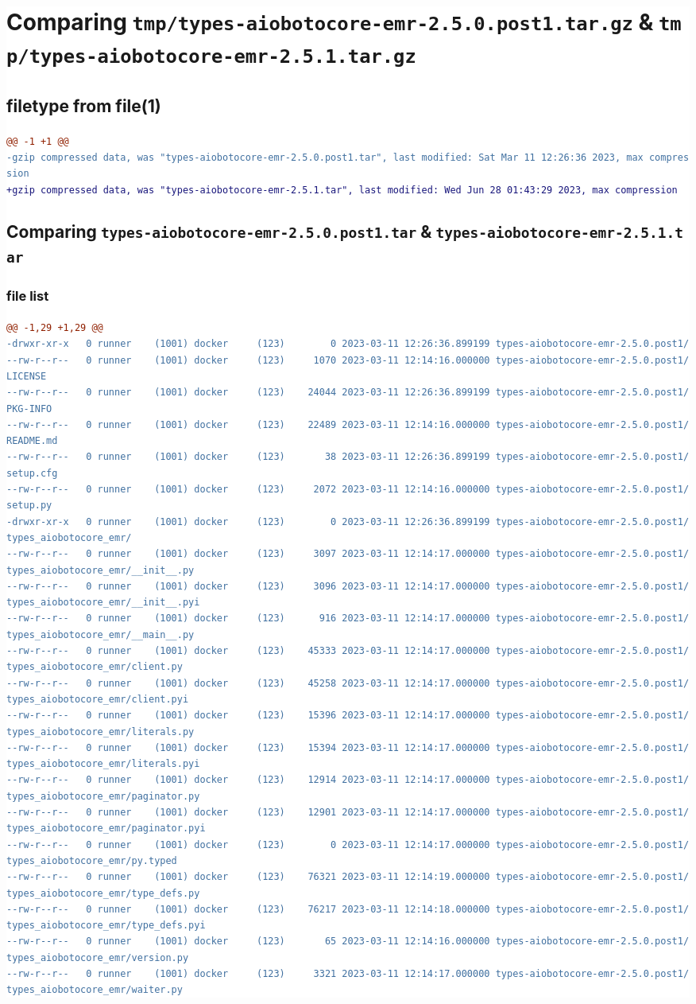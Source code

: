 # Comparing `tmp/types-aiobotocore-emr-2.5.0.post1.tar.gz` & `tmp/types-aiobotocore-emr-2.5.1.tar.gz`

## filetype from file(1)

```diff
@@ -1 +1 @@
-gzip compressed data, was "types-aiobotocore-emr-2.5.0.post1.tar", last modified: Sat Mar 11 12:26:36 2023, max compression
+gzip compressed data, was "types-aiobotocore-emr-2.5.1.tar", last modified: Wed Jun 28 01:43:29 2023, max compression
```

## Comparing `types-aiobotocore-emr-2.5.0.post1.tar` & `types-aiobotocore-emr-2.5.1.tar`

### file list

```diff
@@ -1,29 +1,29 @@
-drwxr-xr-x   0 runner    (1001) docker     (123)        0 2023-03-11 12:26:36.899199 types-aiobotocore-emr-2.5.0.post1/
--rw-r--r--   0 runner    (1001) docker     (123)     1070 2023-03-11 12:14:16.000000 types-aiobotocore-emr-2.5.0.post1/LICENSE
--rw-r--r--   0 runner    (1001) docker     (123)    24044 2023-03-11 12:26:36.899199 types-aiobotocore-emr-2.5.0.post1/PKG-INFO
--rw-r--r--   0 runner    (1001) docker     (123)    22489 2023-03-11 12:14:16.000000 types-aiobotocore-emr-2.5.0.post1/README.md
--rw-r--r--   0 runner    (1001) docker     (123)       38 2023-03-11 12:26:36.899199 types-aiobotocore-emr-2.5.0.post1/setup.cfg
--rw-r--r--   0 runner    (1001) docker     (123)     2072 2023-03-11 12:14:16.000000 types-aiobotocore-emr-2.5.0.post1/setup.py
-drwxr-xr-x   0 runner    (1001) docker     (123)        0 2023-03-11 12:26:36.899199 types-aiobotocore-emr-2.5.0.post1/types_aiobotocore_emr/
--rw-r--r--   0 runner    (1001) docker     (123)     3097 2023-03-11 12:14:17.000000 types-aiobotocore-emr-2.5.0.post1/types_aiobotocore_emr/__init__.py
--rw-r--r--   0 runner    (1001) docker     (123)     3096 2023-03-11 12:14:17.000000 types-aiobotocore-emr-2.5.0.post1/types_aiobotocore_emr/__init__.pyi
--rw-r--r--   0 runner    (1001) docker     (123)      916 2023-03-11 12:14:17.000000 types-aiobotocore-emr-2.5.0.post1/types_aiobotocore_emr/__main__.py
--rw-r--r--   0 runner    (1001) docker     (123)    45333 2023-03-11 12:14:17.000000 types-aiobotocore-emr-2.5.0.post1/types_aiobotocore_emr/client.py
--rw-r--r--   0 runner    (1001) docker     (123)    45258 2023-03-11 12:14:17.000000 types-aiobotocore-emr-2.5.0.post1/types_aiobotocore_emr/client.pyi
--rw-r--r--   0 runner    (1001) docker     (123)    15396 2023-03-11 12:14:17.000000 types-aiobotocore-emr-2.5.0.post1/types_aiobotocore_emr/literals.py
--rw-r--r--   0 runner    (1001) docker     (123)    15394 2023-03-11 12:14:17.000000 types-aiobotocore-emr-2.5.0.post1/types_aiobotocore_emr/literals.pyi
--rw-r--r--   0 runner    (1001) docker     (123)    12914 2023-03-11 12:14:17.000000 types-aiobotocore-emr-2.5.0.post1/types_aiobotocore_emr/paginator.py
--rw-r--r--   0 runner    (1001) docker     (123)    12901 2023-03-11 12:14:17.000000 types-aiobotocore-emr-2.5.0.post1/types_aiobotocore_emr/paginator.pyi
--rw-r--r--   0 runner    (1001) docker     (123)        0 2023-03-11 12:14:17.000000 types-aiobotocore-emr-2.5.0.post1/types_aiobotocore_emr/py.typed
--rw-r--r--   0 runner    (1001) docker     (123)    76321 2023-03-11 12:14:19.000000 types-aiobotocore-emr-2.5.0.post1/types_aiobotocore_emr/type_defs.py
--rw-r--r--   0 runner    (1001) docker     (123)    76217 2023-03-11 12:14:18.000000 types-aiobotocore-emr-2.5.0.post1/types_aiobotocore_emr/type_defs.pyi
--rw-r--r--   0 runner    (1001) docker     (123)       65 2023-03-11 12:14:16.000000 types-aiobotocore-emr-2.5.0.post1/types_aiobotocore_emr/version.py
--rw-r--r--   0 runner    (1001) docker     (123)     3321 2023-03-11 12:14:17.000000 types-aiobotocore-emr-2.5.0.post1/types_aiobotocore_emr/waiter.py
```